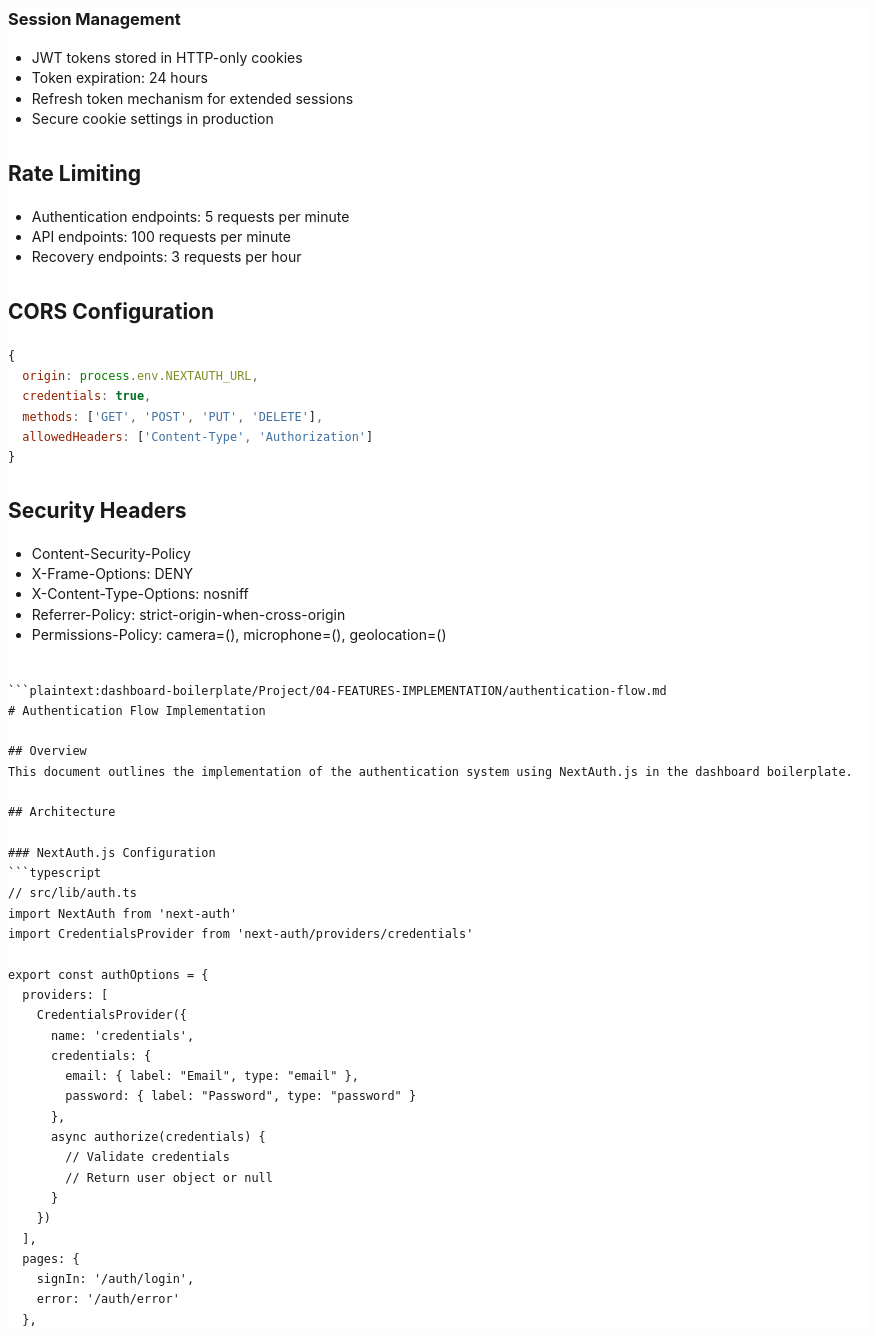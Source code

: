 ### Session Management
- JWT tokens stored in HTTP-only cookies
- Token expiration: 24 hours
- Refresh token mechanism for extended sessions
- Secure cookie settings in production

## Rate Limiting
- Authentication endpoints: 5 requests per minute
- API endpoints: 100 requests per minute
- Recovery endpoints: 3 requests per hour

## CORS Configuration
```javascript
{
  origin: process.env.NEXTAUTH_URL,
  credentials: true,
  methods: ['GET', 'POST', 'PUT', 'DELETE'],
  allowedHeaders: ['Content-Type', 'Authorization']
}
```

## Security Headers
- Content-Security-Policy
- X-Frame-Options: DENY
- X-Content-Type-Options: nosniff
- Referrer-Policy: strict-origin-when-cross-origin
- Permissions-Policy: camera=(), microphone=(), geolocation=()
```

```plaintext:dashboard-boilerplate/Project/04-FEATURES-IMPLEMENTATION/authentication-flow.md
# Authentication Flow Implementation

## Overview
This document outlines the implementation of the authentication system using NextAuth.js in the dashboard boilerplate.

## Architecture

### NextAuth.js Configuration
```typescript
// src/lib/auth.ts
import NextAuth from 'next-auth'
import CredentialsProvider from 'next-auth/providers/credentials'

export const authOptions = {
  providers: [
    CredentialsProvider({
      name: 'credentials',
      credentials: {
        email: { label: "Email", type: "email" },
        password: { label: "Password", type: "password" }
      },
      async authorize(credentials) {
        // Validate credentials
        // Return user object or null
      }
    })
  ],
  pages: {
    signIn: '/auth/login',
    error: '/auth/error'
  },
```